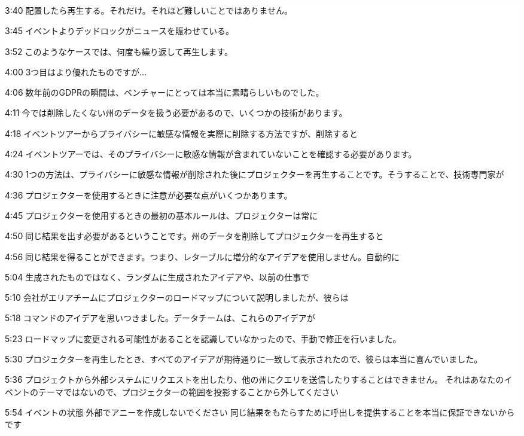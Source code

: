 3:40
配置したら再生する。それだけ。それほど難しいことではありません。

3:45
イベントよりデッドロックがニュースを賑わせている。

3:52
このようなケースでは、何度も繰り返して再生します。

4:00
3つ目はより優れたものですが...

4:06
数年前のGDPRの瞬間は、ベンチャーにとっては本当に素晴らしいものでした。

4:11
今では削除したくない州のデータを扱う必要があるので、いくつかの技術があります。

4:18
イベントツアーからプライバシーに敏感な情報を実際に削除する方法ですが、削除すると

4:24
イベントツアーでは、そのプライバシーに敏感な情報が含まれていないことを確認する必要があります。

4:30
1つの方法は、プライバシーに敏感な情報が削除された後にプロジェクターを再生することです。そうすることで、技術専門家が

4:36
プロジェクターを使用するときに注意が必要な点がいくつかあります。

4:45
プロジェクターを使用するときの最初の基本ルールは、プロジェクターは常に

4:50
同じ結果を出す必要があるということです。州のデータを削除してプロジェクターを再生すると

4:56
同じ結果を得ることができます。つまり、レターブルに増分的なアイデアを使用しません。自動的に

5:04
生成されたものではなく、ランダムに生成されたアイデアや、以前の仕事で

5:10
会社がエリアチームにプロジェクターのロードマップについて説明しましたが、彼らは

5:18
コマンドのアイデアを思いつきました。データチームは、これらのアイデアが

5:23
ロードマップに変更される可能性があることを認識していなかったので、手動で修正を行いました。

5:30
プロジェクターを再生したとき、すべてのアイデアが期待通りに一致して表示されたので、彼らは本当に喜んでいました。

5:36
プロジェクトから外部システムにリクエストを出したり、他の州にクエリを送信したりすることはできません。
それはあなたのイベントのテーマではないので、プロジェクターの範囲を投影することから外してください

5:54
イベントの状態 外部でアニーを作成しないでください 同じ結果をもたらすために呼出しを提供することを本当に保証できないからです
